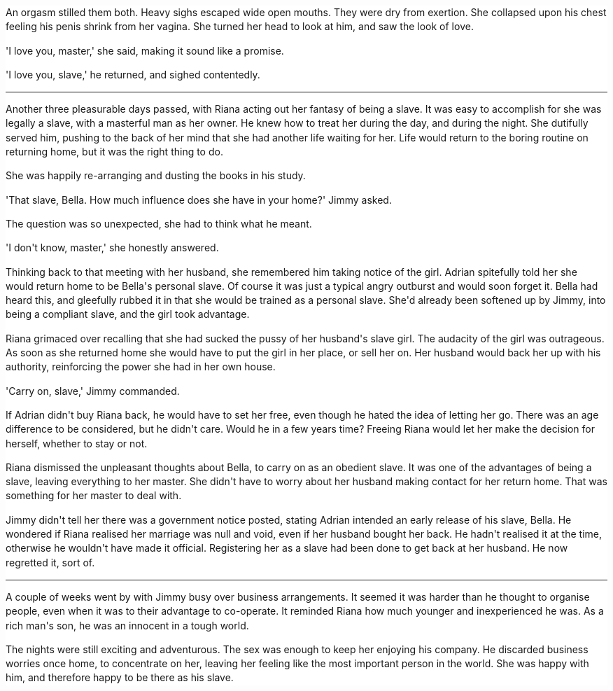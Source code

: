 An orgasm stilled them both. Heavy sighs escaped wide open mouths. They were dry from exertion. She collapsed upon his chest feeling his penis shrink from her vagina. She turned her head to look at him, and saw the look of love. 

'I love you, master,' she said, making it sound like a promise. 

'I love you, slave,' he returned, and sighed contentedly. 

*** 

Another three pleasurable days passed, with Riana acting out her fantasy of being a slave. It was easy to accomplish for she was legally a slave, with a masterful man as her owner. He knew how to treat her during the day, and during the night. She dutifully served him, pushing to the back of her mind that she had another life waiting for her. Life would return to the boring routine on returning home, but it was the right thing to do. 

She was happily re-arranging and dusting the books in his study. 

'That slave, Bella. How much influence does she have in your home?' Jimmy asked. 

The question was so unexpected, she had to think what he meant. 

'I don't know, master,' she honestly answered. 

Thinking back to that meeting with her husband, she remembered him taking notice of the girl. Adrian spitefully told her she would return home to be Bella's personal slave. Of course it was just a typical angry outburst and would soon forget it. Bella had heard this, and gleefully rubbed it in that she would be trained as a personal slave. She'd already been softened up by Jimmy, into being a compliant slave, and the girl took advantage. 

Riana grimaced over recalling that she had sucked the pussy of her husband's slave girl. The audacity of the girl was outrageous. As soon as she returned home she would have to put the girl in her place, or sell her on. Her husband would back her up with his authority, reinforcing the power she had in her own house. 

'Carry on, slave,' Jimmy commanded. 

If Adrian didn't buy Riana back, he would have to set her free, even though he hated the idea of letting her go. There was an age difference to be considered, but he didn't care. Would he in a few years time? Freeing Riana would let her make the decision for herself, whether to stay or not. 

Riana dismissed the unpleasant thoughts about Bella, to carry on as an obedient slave. It was one of the advantages of being a slave, leaving everything to her master. She didn't have to worry about her husband making contact for her return home. That was something for her master to deal with. 

Jimmy didn't tell her there was a government notice posted, stating Adrian intended an early release of his slave, Bella. He wondered if Riana realised her marriage was null and void, even if her husband bought her back. He hadn't realised it at the time, otherwise he wouldn't have made it official. Registering her as a slave had been done to get back at her husband. He now regretted it, sort of. 

*** 

A couple of weeks went by with Jimmy busy over business arrangements. It seemed it was harder than he thought to organise people, even when it was to their advantage to co-operate. It reminded Riana how much younger and inexperienced he was. As a rich man's son, he was an innocent in a tough world. 

The nights were still exciting and adventurous. The sex was enough to keep her enjoying his company. He discarded business worries once home, to concentrate on her, leaving her feeling like the most important person in the world. She was happy with him, and therefore happy to be there as his slave. 

